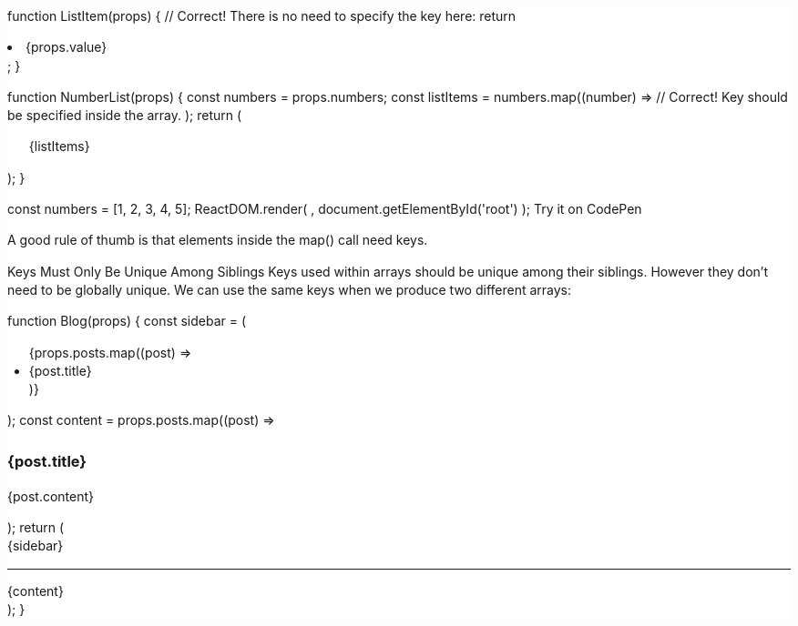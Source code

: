function ListItem(props) {
  // Correct! There is no need to specify the key here:
  return <li>{props.value}</li>;
}

function NumberList(props) {
  const numbers = props.numbers;
  const listItems = numbers.map((number) =>
    // Correct! Key should be specified inside the array.
    <ListItem key={number.toString()} value={number} />
  );
  return (
    <ul>
      {listItems}
    </ul>
  );
}

const numbers = [1, 2, 3, 4, 5];
ReactDOM.render(
  <NumberList numbers={numbers} />,
  document.getElementById('root')
);
Try it on CodePen

A good rule of thumb is that elements inside the map() call need keys.

Keys Must Only Be Unique Among Siblings
Keys used within arrays should be unique among their siblings. However they don’t need to be globally unique. We can use the same keys when we produce two different arrays:

function Blog(props) {
  const sidebar = (
    <ul>
      {props.posts.map((post) =>
        <li key={post.id}>
          {post.title}
        </li>
      )}
    </ul>
  );
  const content = props.posts.map((post) =>
    <div key={post.id}>
      <h3>{post.title}</h3>
      <p>{post.content}</p>
    </div>
  );
  return (
    <div>
      {sidebar}
      <hr />
      {content}
    </div>
  );
}
